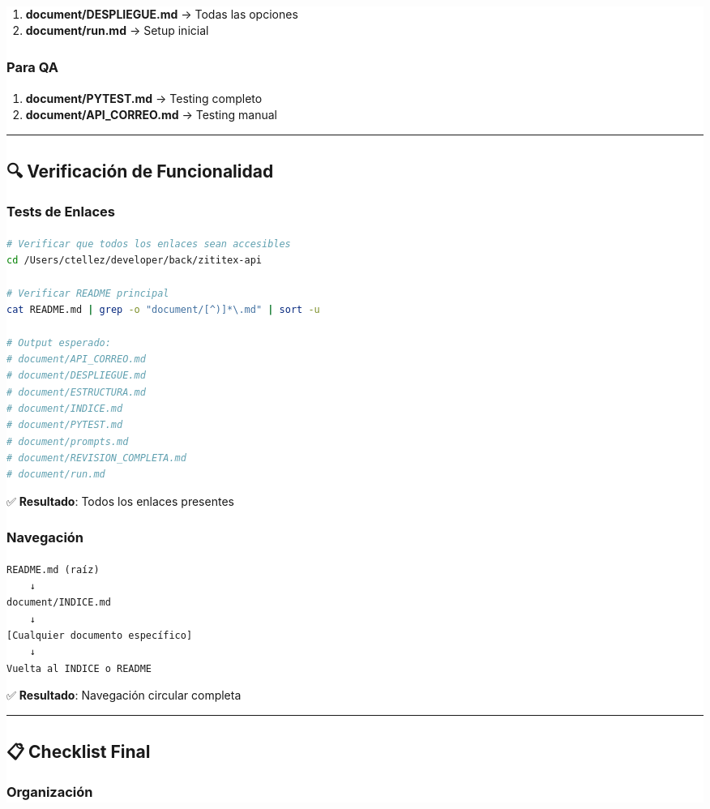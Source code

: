 1. **document/DESPLIEGUE.md** → Todas las opciones
2. **document/run.md** → Setup inicial

### Para QA

1. **document/PYTEST.md** → Testing completo
2. **document/API_CORREO.md** → Testing manual

---

## 🔍 Verificación de Funcionalidad

### Tests de Enlaces

```bash
# Verificar que todos los enlaces sean accesibles
cd /Users/ctellez/developer/back/zititex-api

# Verificar README principal
cat README.md | grep -o "document/[^)]*\.md" | sort -u

# Output esperado:
# document/API_CORREO.md
# document/DESPLIEGUE.md
# document/ESTRUCTURA.md
# document/INDICE.md
# document/PYTEST.md
# document/prompts.md
# document/REVISION_COMPLETA.md
# document/run.md
```

✅ **Resultado**: Todos los enlaces presentes

### Navegación

```
README.md (raíz)
    ↓
document/INDICE.md
    ↓
[Cualquier documento específico]
    ↓
Vuelta al INDICE o README
```

✅ **Resultado**: Navegación circular completa

---

## 📋 Checklist Final

### Organización
